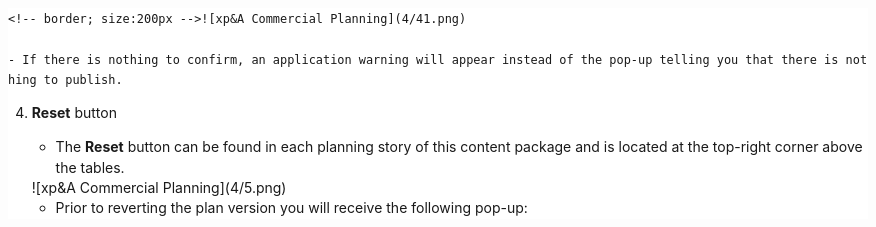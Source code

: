     <!-- border; size:200px -->![xp&A Commercial Planning](4/41.png)

    - If there is nothing to confirm, an application warning will appear instead of the pop-up telling you that there is nothing to publish.

4. **Reset** button
    
    - The **Reset** button can be found in each planning story of this content package and is located at the top-right corner above the tables.
  
    <!-- border; size:540px -->![xp&A Commercial Planning](4/5.png)

    - Prior to reverting the plan version you will receive the following pop-up:
